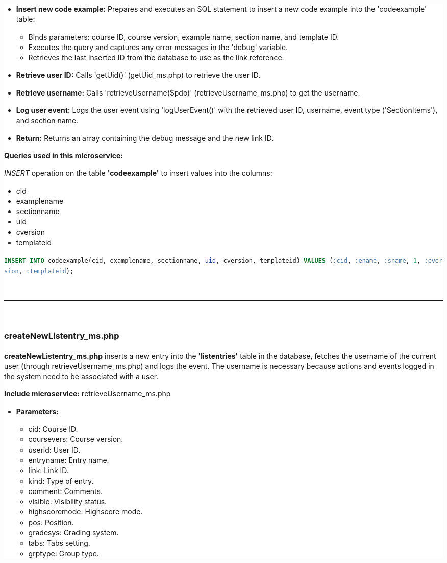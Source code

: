 - __Insert new code example:__ Prepares and executes an SQL statement to insert a new code example into the 'codeexample' table:
    
    - Binds parameters: course ID, course version, example name, section name, and template ID.
    - Executes the query and captures any error messages in the 'debug' variable.
    - Retrieves the last inserted ID from the database to use as the link reference.

- __Retrieve user ID:__ Calls 'getUid()' (getUid_ms.php) to retrieve the user ID.

- __Retrieve username:__ Calls 'retrieveUsername($pdo)' (retrieveUsername_ms.php) to get the username.

- __Log user event:__ Logs the user event using 'logUserEvent()' with the retrieved user ID, username, event type ('SectionItems'), and section name.

- __Return:__ Returns an array containing the debug message and the new link ID.


__Queries used in this microservice:__

_INSERT_ operation on the table __'codeexample'__ to insert values into the columns:
- cid
- examplename
- sectionname
- uid
- cversion
- templateid

```sql
INSERT INTO codeexample(cid, examplename, sectionname, uid, cversion, templateid) VALUES (:cid, :ename, :sname, 1, :cversion, :templateid);
```

<br>

---

<br>

### createNewListentry_ms.php
__createNewListentry_ms.php__ inserts a new entry into the __'listentries'__ table in the database, fetches the username of the current user (through retrieveUsername_ms.php) and logs the event. The username is necessary because actions and events logged in the system need to be associated with a user.

__Include microservice:__ retrieveUsername_ms.php

- __Parameters:__  
    
    - cid: Course ID.
    - coursevers: Course version.
    - userid: User ID.
    - entryname: Entry name.
    - link: Link ID.
    - kind: Type of entry.
    - comment: Comments.
    - visible: Visibility status.
    - highscoremode: Highscore mode.
    - pos: Position.
    - gradesys: Grading system.
    - tabs: Tabs setting.
    - grptype: Group type.
